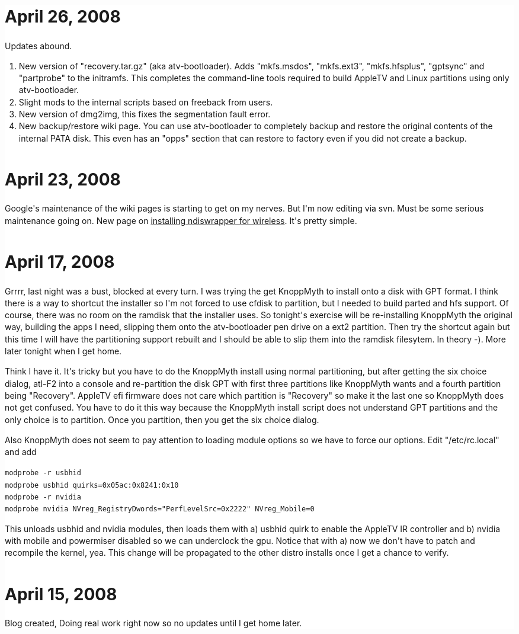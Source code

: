 # April 26, 2008 #
Updates abound.
  1. New version of "recovery.tar.gz" (aka atv-bootloader). Adds "mkfs.msdos", "mkfs.ext3", "mkfs.hfsplus", "gptsync" and "partprobe" to the initramfs. This completes the command-line tools required to build AppleTV and Linux partitions using only atv-bootloader.
  1. Slight mods to the internal scripts based on freeback from users.
  1. New version of dmg2img, this fixes the segmentation fault error.
  1. New backup/restore wiki page. You can use atv-bootloader to completely backup and restore the original contents of the internal PATA disk. This even has an "opps" section that can restore to factory even if you did not create a backup.

# April 23, 2008 #
Google's maintenance of the wiki pages is starting to get on my nerves. But I'm now editing via svn. Must be some serious maintenance going on. New page on [installing ndiswrapper for wireless](InstallWireless.md). It's pretty simple.

# April 17, 2008 #
Grrrr, last night was a bust, blocked at every turn. I was trying the get KnoppMyth to install onto a disk with GPT format. I think there is a way to shortcut the installer so I'm not forced to use cfdisk to partition, but I needed to build parted and hfs support. Of course, there was no room on the ramdisk that the installer uses. So tonight's exercise will be re-installing KnoppMyth the original way, building the apps I need, slipping them onto the atv-bootloader pen drive on a ext2 partition. Then try the shortcut again but this time I will have the partitioning support rebuilt and I should be able to slip them into the ramdisk filesytem. In theory -). More later tonight when I get home.

Think I have it. It's tricky but you have to do the KnoppMyth install using normal partitioning, but after getting the six choice dialog, atl-F2 into a console and re-partition the disk GPT with first three partitions like KnoppMyth wants and a fourth partition being "Recovery". AppleTV efi firmware does not care which partition is "Recovery" so make it the last one so KnoppMyth does not get confused.  You have to do it this way because the KnoppMyth install script does not understand GPT partitions and the only choice is to partition. Once you partition, then you get the six choice dialog.

Also KnoppMyth does not seem to pay attention to loading module options so we have to force our options. Edit "/etc/rc.local" and add
```
modprobe -r usbhid
modprobe usbhid quirks=0x05ac:0x8241:0x10
modprobe -r nvidia
modprobe nvidia NVreg_RegistryDwords="PerfLevelSrc=0x2222" NVreg_Mobile=0
```

This unloads usbhid and nvidia modules, then loads them with a) usbhid quirk to enable the AppleTV IR controller and b) nvidia with mobile and powermiser disabled so we can underclock the gpu. Notice that with a) now we don't have to patch and recompile the kernel, yea. This change will be propagated to the other distro installs once I get a chance to verify.

# April 15, 2008 #
Blog created, Doing real work right now so no updates until I get home later.
